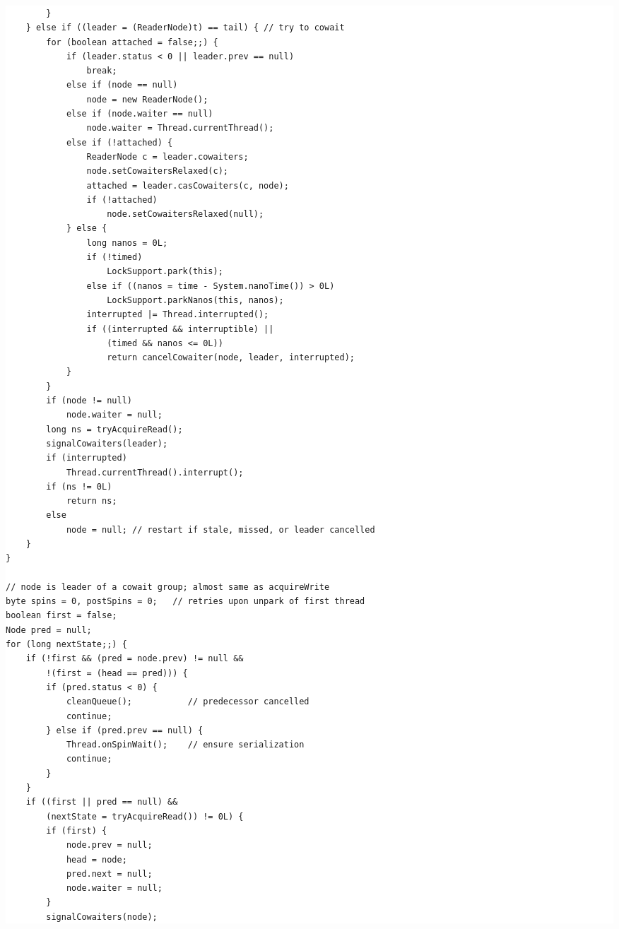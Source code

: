             }
        } else if ((leader = (ReaderNode)t) == tail) { // try to cowait
            for (boolean attached = false;;) {
                if (leader.status < 0 || leader.prev == null)
                    break;
                else if (node == null)
                    node = new ReaderNode();
                else if (node.waiter == null)
                    node.waiter = Thread.currentThread();
                else if (!attached) {
                    ReaderNode c = leader.cowaiters;
                    node.setCowaitersRelaxed(c);
                    attached = leader.casCowaiters(c, node);
                    if (!attached)
                        node.setCowaitersRelaxed(null);
                } else {
                    long nanos = 0L;
                    if (!timed)
                        LockSupport.park(this);
                    else if ((nanos = time - System.nanoTime()) > 0L)
                        LockSupport.parkNanos(this, nanos);
                    interrupted |= Thread.interrupted();
                    if ((interrupted && interruptible) ||
                        (timed && nanos <= 0L))
                        return cancelCowaiter(node, leader, interrupted);
                }
            }
            if (node != null)
                node.waiter = null;
            long ns = tryAcquireRead();
            signalCowaiters(leader);
            if (interrupted)
                Thread.currentThread().interrupt();
            if (ns != 0L)
                return ns;
            else
                node = null; // restart if stale, missed, or leader cancelled
        }
    }

    // node is leader of a cowait group; almost same as acquireWrite
    byte spins = 0, postSpins = 0;   // retries upon unpark of first thread
    boolean first = false;
    Node pred = null;
    for (long nextState;;) {
        if (!first && (pred = node.prev) != null &&
            !(first = (head == pred))) {
            if (pred.status < 0) {
                cleanQueue();           // predecessor cancelled
                continue;
            } else if (pred.prev == null) {
                Thread.onSpinWait();    // ensure serialization
                continue;
            }
        }
        if ((first || pred == null) &&
            (nextState = tryAcquireRead()) != 0L) {
            if (first) {
                node.prev = null;
                head = node;
                pred.next = null;
                node.waiter = null;
            }
            signalCowaiters(node);
